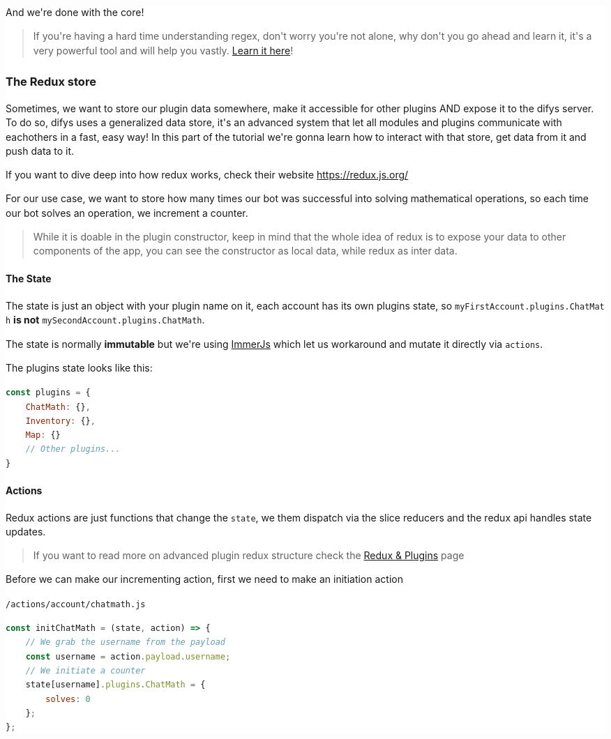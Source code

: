And we're done with the core!
>If you're having a hard time understanding regex, don't worry you're not alone, why don't you go ahead and learn it, it's a very powerful tool and will help you vastly. [Learn it here](https://regexone.com/)!

### The Redux store

Sometimes, we want to store our plugin data somewhere, make it accessible for other plugins AND expose it to the difys server. To do so, difys uses a generalized data store, it's an advanced system that let all modules and plugins communicate with eachothers in a fast, easy way! In this part of the tutorial we're gonna learn how to interact with that store, get data from it and push data to it.

If you want to dive deep into how redux works, check their website https://redux.js.org/

For our use case, we want to store how many times our bot was successful into solving mathematical operations, so each time our bot solves an operation, we increment a counter.

>While it is doable in the plugin constructor, keep in mind that the whole idea of redux is to expose your data to other components of the app, you can see the constructor as local data, while redux as inter data.


#### The State

The state is just an object with your plugin name on it, each account has its own plugins state, so `myFirstAccount.plugins.ChatMath` **is not** `mySecondAccount.plugins.ChatMath`.

The state is normally **immutable** but we're using [ImmerJs](https://github.com/immerjs/immer) which let us workaround and mutate it directly via `actions`.

The plugins state looks like this:

```js
const plugins = {
	ChatMath: {},
	Inventory: {},
	Map: {}
	// Other plugins...
}
```

#### Actions

Redux actions are just functions that change the `state`, we them dispatch via the slice reducers and the redux api handles state updates.

>If you want to read more on advanced plugin redux structure check the [Redux & Plugins](redux-plugins.md) page

Before we can make our incrementing action, first we need to make an initiation action

`/actions/account/chatmath.js`

```js
const initChatMath = (state, action) => {
	// We grab the username from the payload
	const username = action.payload.username;
	// We initiate a counter
	state[username].plugins.ChatMath = {
		solves: 0
	};
};
```
